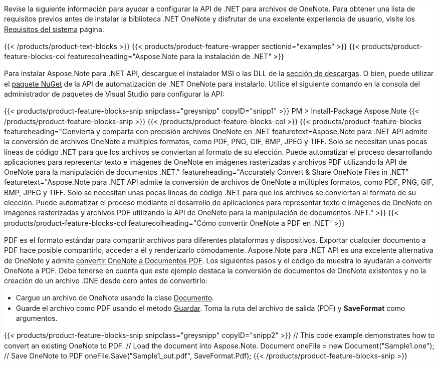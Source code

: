    <p>Revise la siguiente información para ayudar a configurar la API de .NET para archivos de OneNote. Para obtener una lista de requisitos previos antes de instalar la biblioteca .NET OneNote y disfrutar de una excelente experiencia de usuario, visite los <a href="https://docs.aspose.com/note/net/system-requirements/">Requisitos del sistema</a> página.</p>
   {{< /products/product-text-blocks >}}
{{< products/product-feature-wrapper
sectionid="examples"
>}}
{{< products/product-feature-blocks-col
featurecolheading="Aspose.Note para la instalación de .NET"
>}}
<p>Para instalar Aspose.Note para .NET API, descargue el instalador MSI o las DLL de la <a href="https://releases.aspose.com/note/net/">sección de descargas</a>. O bien, puede utilizar el <a href="https://www.nuget.org/packages/Aspose.Note/">paquete NuGet</a> de la API de automatización de .NET OneNote para instalarlo. Utilice el siguiente comando en la consola del administrador de paquetes de Visual Studio para configurar la API:</p>
{{< products/product-feature-blocks-snip
snipclass="greysnipp"
copyID="snipp1"
>}}
PM > Install-Package Aspose.Note
{{< /products/product-feature-blocks-snip >}}
{{< /products/product-feature-blocks-col >}}
{{< products/product-feature-blocks
featureheading="Convierta y comparta con precisión archivos OneNote en .NET featuretext=Aspose.Note para .NET API admite la conversión de archivos OneNote a múltiples formatos, como PDF, PNG, GIF, BMP, JPEG y TIFF. Solo se necesitan unas pocas líneas de código .NET para que los archivos se conviertan al formato de su elección. Puede automatizar el proceso desarrollando aplicaciones para representar texto e imágenes de OneNote en imágenes rasterizadas y archivos PDF utilizando la API de OneNote para la manipulación de documentos .NET."
featureheading="Accurately Convert & Share OneNote Files in .NET" featuretext="Aspose.Note para .NET API admite la conversión de archivos de OneNote a múltiples formatos, como PDF, PNG, GIF, BMP, JPEG y TIFF. Solo se necesitan unas pocas líneas de código .NET para que los archivos se conviertan al formato de su elección. Puede automatizar el proceso mediante el desarrollo de aplicaciones para representar texto e imágenes de OneNote en imágenes rasterizadas y archivos PDF utilizando la API de OneNote para la manipulación de documentos .NET."
>}}
{{< products/product-feature-blocks-col
featurecolheading="Cómo convertir OneNote a PDF en .NET"
>}}
<p>PDF es el formato estándar para compartir archivos para diferentes plataformas y dispositivos. Exportar cualquier documento a PDF hace posible compartirlo, acceder a él y renderizarlo cómodamente. Aspose.Note para .NET API es una excelente alternativa de OneNote y admite <a href="https://blog.aspose.com/note/convert-onenote-to-pdf-in-csharp/">convertir OneNote a Documentos PDF</a>. Los siguientes pasos y el código de muestra lo ayudarán a convertir OneNote a PDF. Debe tenerse en cuenta que este ejemplo destaca la conversión de documentos de OneNote existentes y no la creación de un archivo .ONE desde cero antes de convertirlo:</p>
<ul>
   <li>Cargue un archivo de OneNote usando la clase <a href="https://reference.aspose.com/note/net/aspose.note/document">Documento</a>.</a></li>
   <li>Guarde el archivo como PDF usando el método <a href="https://reference.aspose.com/note/net/aspose.note.document/save/methods/4">Guardar</a>. Toma la ruta del archivo de salida (PDF) y <strong>SaveFormat</strong> como argumentos.</li>
</ul>
{{< products/product-feature-blocks-snip
snipclass="greysnipp"
copyID="snipp2"
>}}
// This code example demonstrates how to convert an existing OneNote to PDF.
// Load the document into Aspose.Note.
Document oneFile = new Document("Sample1.one");
// Save OneNote to PDF
oneFile.Save("Sample1_out.pdf", SaveFormat.Pdf);
{{< /products/product-feature-blocks-snip >}}